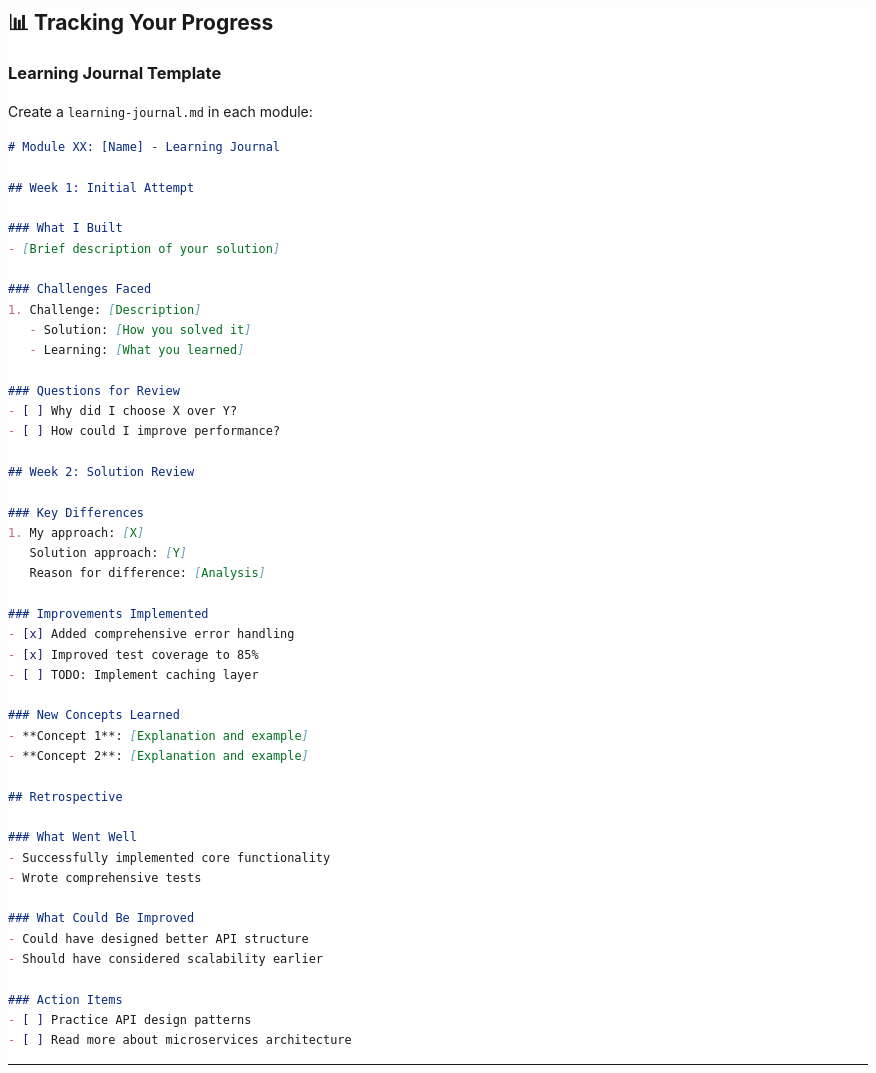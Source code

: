 ## 📊 Tracking Your Progress

### Learning Journal Template

Create a `learning-journal.md` in each module:

```markdown
# Module XX: [Name] - Learning Journal

## Week 1: Initial Attempt

### What I Built
- [Brief description of your solution]

### Challenges Faced
1. Challenge: [Description]
   - Solution: [How you solved it]
   - Learning: [What you learned]

### Questions for Review
- [ ] Why did I choose X over Y?
- [ ] How could I improve performance?

## Week 2: Solution Review

### Key Differences
1. My approach: [X]
   Solution approach: [Y]
   Reason for difference: [Analysis]

### Improvements Implemented
- [x] Added comprehensive error handling
- [x] Improved test coverage to 85%
- [ ] TODO: Implement caching layer

### New Concepts Learned
- **Concept 1**: [Explanation and example]
- **Concept 2**: [Explanation and example]

## Retrospective

### What Went Well
- Successfully implemented core functionality
- Wrote comprehensive tests

### What Could Be Improved
- Could have designed better API structure
- Should have considered scalability earlier

### Action Items
- [ ] Practice API design patterns
- [ ] Read more about microservices architecture
```

---